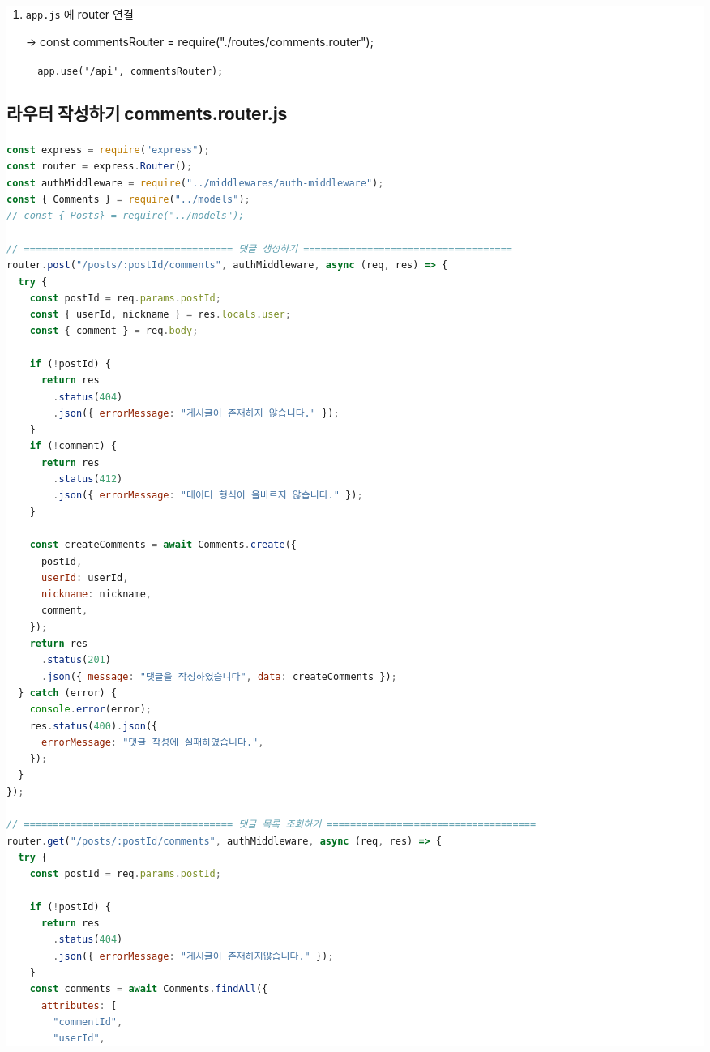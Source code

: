 1. `app.js` 에 router 연결
    
    → const commentsRouter = require("./routes/comments.router");
    
         app.use('/api', commentsRouter);
    

## 라우터 작성하기 comments.router.js

```jsx
const express = require("express");
const router = express.Router();
const authMiddleware = require("../middlewares/auth-middleware");
const { Comments } = require("../models");
// const { Posts} = require("../models");

// ==================================== 댓글 생성하기 ====================================
router.post("/posts/:postId/comments", authMiddleware, async (req, res) => {
  try {
    const postId = req.params.postId;
    const { userId, nickname } = res.locals.user;
    const { comment } = req.body;

    if (!postId) {
      return res
        .status(404)
        .json({ errorMessage: "게시글이 존재하지 않습니다." });
    }
    if (!comment) {
      return res
        .status(412)
        .json({ errorMessage: "데이터 형식이 올바르지 않습니다." });
    }

    const createComments = await Comments.create({
      postId,
      userId: userId,
      nickname: nickname,
      comment,
    });
    return res
      .status(201)
      .json({ message: "댓글을 작성하였습니다", data: createComments });
  } catch (error) {
    console.error(error);
    res.status(400).json({
      errorMessage: "댓글 작성에 실패하였습니다.",
    });
  }
});

// ==================================== 댓글 목록 조회하기 ====================================
router.get("/posts/:postId/comments", authMiddleware, async (req, res) => {
  try {
    const postId = req.params.postId;

    if (!postId) {
      return res
        .status(404)
        .json({ errorMessage: "게시글이 존재하지않습니다." });
    }
    const comments = await Comments.findAll({
      attributes: [
        "commentId",
        "userId",
```